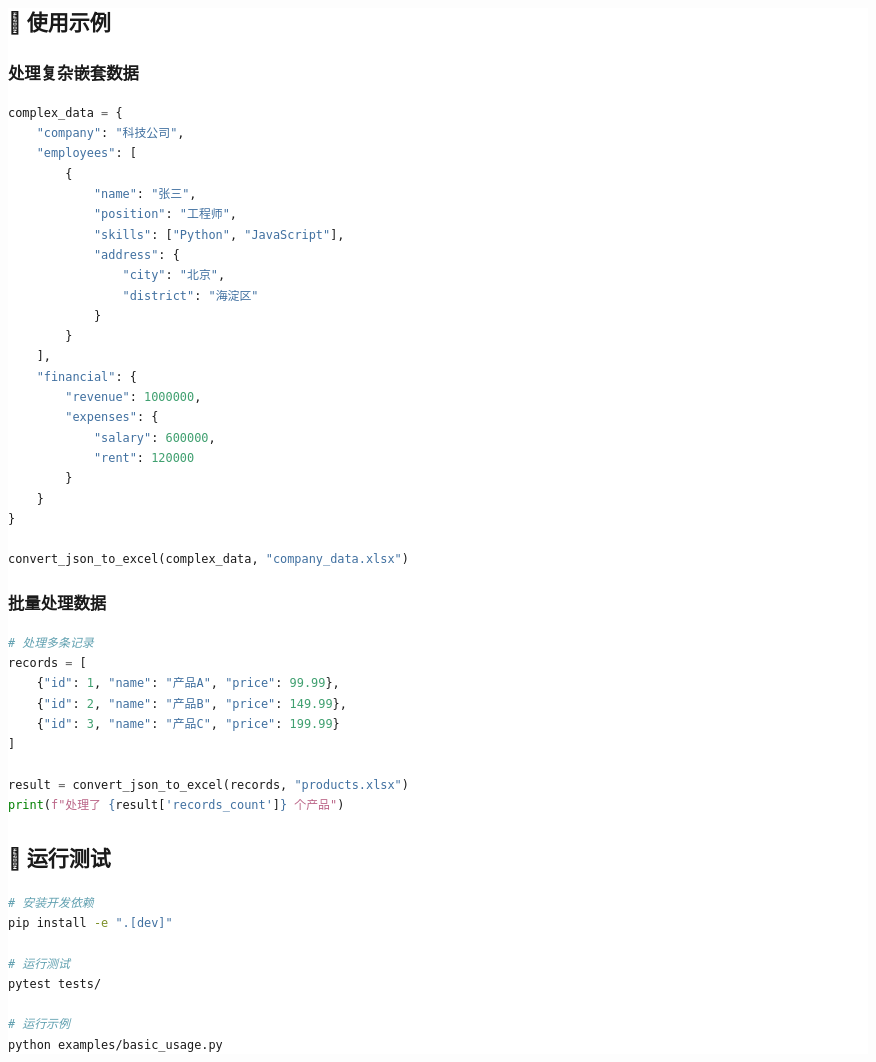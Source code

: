 ## 📝 使用示例

### 处理复杂嵌套数据

```python
complex_data = {
    "company": "科技公司",
    "employees": [
        {
            "name": "张三",
            "position": "工程师",
            "skills": ["Python", "JavaScript"],
            "address": {
                "city": "北京",
                "district": "海淀区"
            }
        }
    ],
    "financial": {
        "revenue": 1000000,
        "expenses": {
            "salary": 600000,
            "rent": 120000
        }
    }
}

convert_json_to_excel(complex_data, "company_data.xlsx")
```

### 批量处理数据

```python
# 处理多条记录
records = [
    {"id": 1, "name": "产品A", "price": 99.99},
    {"id": 2, "name": "产品B", "price": 149.99},
    {"id": 3, "name": "产品C", "price": 199.99}
]

result = convert_json_to_excel(records, "products.xlsx")
print(f"处理了 {result['records_count']} 个产品")
```

## 🧪 运行测试

```bash
# 安装开发依赖
pip install -e ".[dev]"

# 运行测试
pytest tests/

# 运行示例
python examples/basic_usage.py
```
